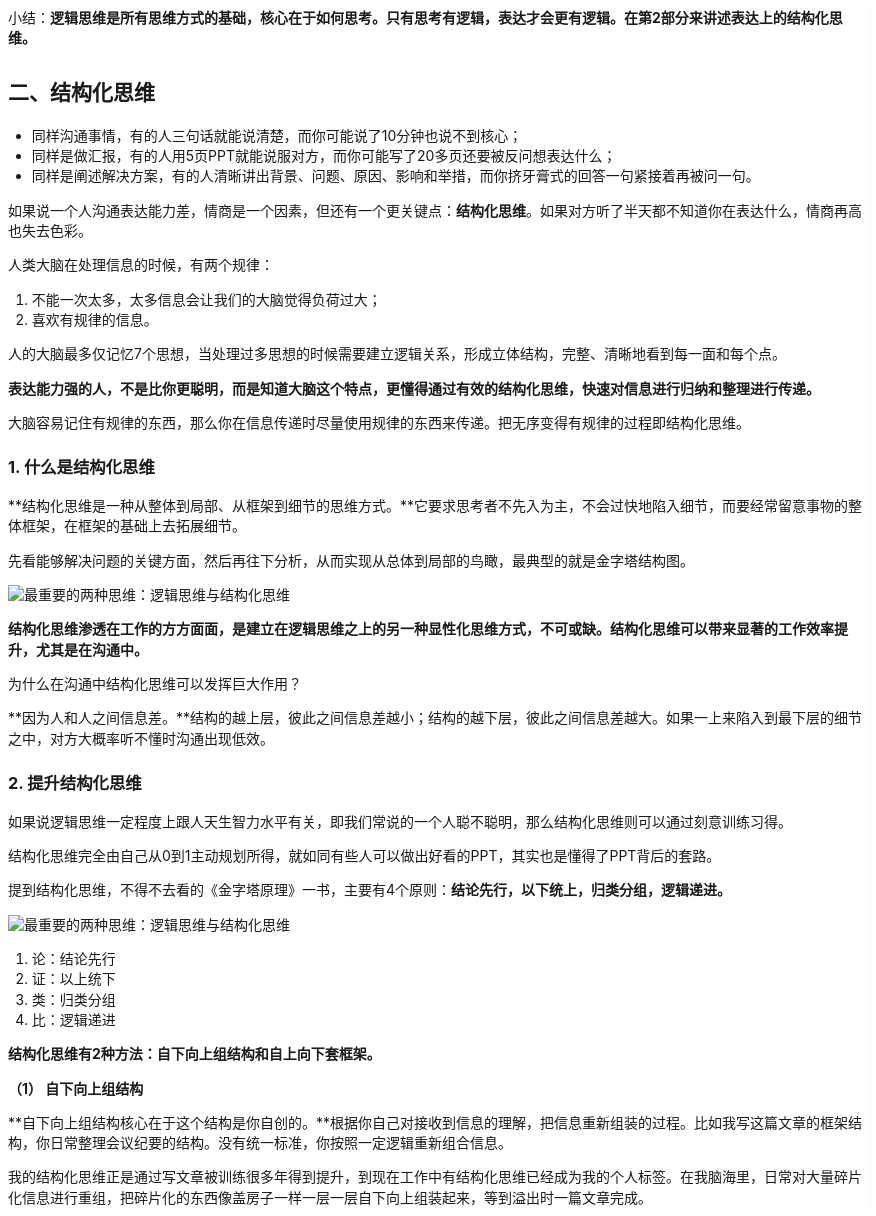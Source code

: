 小结：**逻辑思维是所有思维方式的基础，核心在于如何思考。只有思考有逻辑，表达才会更有逻辑。在第2部分来讲述表达上的结构化思维。**

## 二、结构化思维

*   同样沟通事情，有的人三句话就能说清楚，而你可能说了10分钟也说不到核心；
*   同样是做汇报，有的人用5页PPT就能说服对方，而你可能写了20多页还要被反问想表达什么；
*   同样是阐述解决方案，有的人清晰讲出背景、问题、原因、影响和举措，而你挤牙膏式的回答一句紧接着再被问一句。

如果说一个人沟通表达能力差，情商是一个因素，但还有一个更关键点：**结构化思维**。如果对方听了半天都不知道你在表达什么，情商再高也失去色彩。

人类大脑在处理信息的时候，有两个规律：

1.  不能一次太多，太多信息会让我们的大脑觉得负荷过大；
2.  喜欢有规律的信息。

人的大脑最多仅记忆7个思想，当处理过多思想的时候需要建立逻辑关系，形成立体结构，完整、清晰地看到每一面和每个点。

**表达能力强的人，不是比你更聪明，而是知道大脑这个特点，更懂得通过有效的结构化思维，快速对信息进行归纳和整理进行传递。**

大脑容易记住有规律的东西，那么你在信息传递时尽量使用规律的东西来传递。把无序变得有规律的过程即结构化思维。

### 1\. 什么是结构化思维

**结构化思维是一种从整体到局部、从框架到细节的思维方式。**它要求思考者不先入为主，不会过快地陷入细节，而要经常留意事物的整体框架，在框架的基础上去拓展细节。

先看能够解决问题的关键方面，然后再往下分析，从而实现从总体到局部的鸟瞰，最典型的就是金字塔结构图。

![最重要的两种思维：逻辑思维与结构化思维](https://image.yunyingpai.com/wp/2022/08/rh7jUX7D9ngxJQ7OEbiF.png)

**结构化思维渗透在工作的方方面面，是建立在逻辑思维之上的另一种显性化思维方式，不可或缺。结构化思维可以带来显著的工作效率提升，尤其是在沟通中。**

为什么在沟通中结构化思维可以发挥巨大作用？

**因为人和人之间信息差。**结构的越上层，彼此之间信息差越小；结构的越下层，彼此之间信息差越大。如果一上来陷入到最下层的细节之中，对方大概率听不懂时沟通出现低效。

### 2\. 提升结构化思维

如果说逻辑思维一定程度上跟人天生智力水平有关，即我们常说的一个人聪不聪明，那么结构化思维则可以通过刻意训练习得。

结构化思维完全由自己从0到1主动规划所得，就如同有些人可以做出好看的PPT，其实也是懂得了PPT背后的套路。

提到结构化思维，不得不去看的《金字塔原理》一书，主要有4个原则：**结论先行，以下统上，归类分组，逻辑递进。**

![最重要的两种思维：逻辑思维与结构化思维](https://image.yunyingpai.com/wp/2022/08/JEO0FC336AucJFiWbEiJ.png)

1.  论：结论先行
2.  证：以上统下
3.  类：归类分组
4.  比：逻辑递进

**结构化思维有2种方法：自下向上组结构和自上向下套框架。**

**（1） 自下向上组结构**

**自下向上组结构核心在于这个结构是你自创的。**根据你自己对接收到信息的理解，把信息重新组装的过程。比如我写这篇文章的框架结构，你日常整理会议纪要的结构。没有统一标准，你按照一定逻辑重新组合信息。

我的结构化思维正是通过写文章被训练很多年得到提升，到现在工作中有结构化思维已经成为我的个人标签。在我脑海里，日常对大量碎片化信息进行重组，把碎片化的东西像盖房子一样一层一层自下向上组装起来，等到溢出时一篇文章完成。

